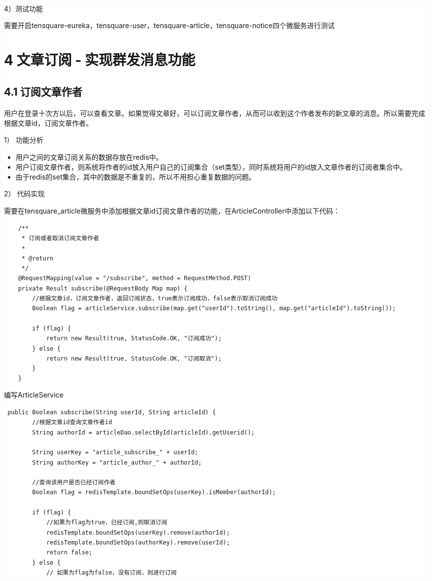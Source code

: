  

4）测试功能

需要开启tensquare-eureka，tensquare-user，tensquare-article，tensquare-notice四个微服务进行测试





# 4 文章订阅 - 实现群发消息功能

 

## 4.1 订阅文章作者

用户在登录十次方以后，可以查看文章。如果觉得文章好，可以订阅文章作者，从而可以收到这个作者发布的新文章的消息。所以需要完成根据文章id，订阅文章作者。

1） 功能分析

- 用户之间的文章订阅关系的数据存放在redis中。
- 用户订阅文章作者，则系统将作者的id放入用户自己的订阅集合（set类型），同时系统将用户的id放入文章作者的订阅者集合中。
- 由于redis的set集合，其中的数据是不重复的，所以不用担心重复数据的问题。

 

2） 代码实现

需要在tensquare_article微服务中添加根据文章id订阅文章作者的功能，在ArticleController中添加以下代码：

```
    /**
     * 订阅或者取消订阅文章作者
     *
     * @return
     */
    @RequestMapping(value = "/subscribe", method = RequestMethod.POST)
    private Result subscribe(@RequestBody Map map) {
        //根据文章id，订阅文章作者，返回订阅状态，true表示订阅成功，false表示取消订阅成功
        Boolean flag = articleService.subscribe(map.get("userId").toString(), map.get("articleId").toString());

        if (flag) {
            return new Result(true, StatusCode.OK, "订阅成功");
        } else {
            return new Result(true, StatusCode.OK, "订阅取消");
        }
    }
```

 

编写ArticleService

```
 public Boolean subscribe(String userId, String articleId) {
        //根据文章id查询文章作者id
        String authorId = articleDao.selectById(articleId).getUserid();

        String userKey = "article_subscribe_" + userId;
        String authorKey = "article_author_" + authorId;

        //查询该用户是否已经订阅作者
        Boolean flag = redisTemplate.boundSetOps(userKey).isMember(authorId);

        if (flag) {
            //如果为flag为true，已经订阅,则取消订阅
            redisTemplate.boundSetOps(userKey).remove(authorId);
            redisTemplate.boundSetOps(authorKey).remove(userId);
            return false;
        } else {
            // 如果为flag为false，没有订阅，则进行订阅
```